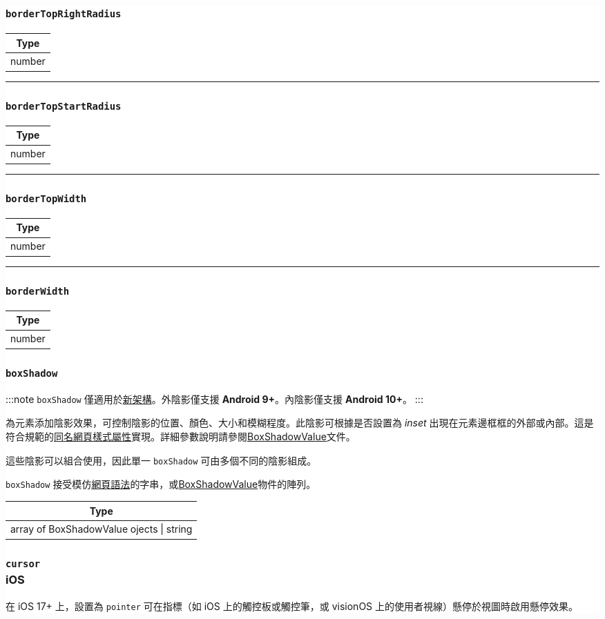 
### `borderTopRightRadius`

| Type   |
| ------ |
| number |

---

### `borderTopStartRadius`

| Type   |
| ------ |
| number |

---

### `borderTopWidth`

| Type   |
| ------ |
| number |

---

### `borderWidth`

| Type   |
| ------ |
| number |

### `boxShadow`

:::note
`boxShadow` 僅適用於[新架構](/architecture/landing-page)。外陰影僅支援 **Android 9+**。內陰影僅支援 **Android 10+**。
:::

為元素添加陰影效果，可控制陰影的位置、顏色、大小和模糊程度。此陰影可根據是否設置為 _inset_ 出現在元素邊框框的外部或內部。這是符合規範的[同名網頁樣式屬性](https://developer.mozilla.org/en-US/docs/Web/CSS/box-shadow)實現。詳細參數說明請參閱[BoxShadowValue](./boxshadowvalue)文件。

這些陰影可以組合使用，因此單一 `boxShadow` 可由多個不同的陰影組成。

`boxShadow` 接受模仿[網頁語法](https://developer.mozilla.org/en-US/docs/Web/CSS/box-shadow#syntax)的字串，或[BoxShadowValue](./boxshadowvalue)物件的陣列。

| Type |
| --------------------------- |
| array of BoxShadowValue ojects \| string |

### `cursor` <div class="label ios">iOS</div>

在 iOS 17+ 上，設置為 `pointer` 可在指標（如 iOS 上的觸控板或觸控筆，或 visionOS 上的使用者視線）懸停於視圖時啟用懸停效果。
